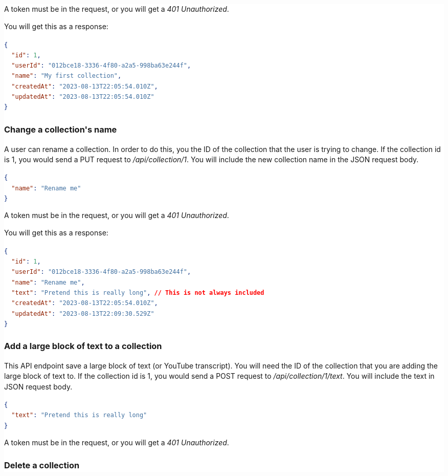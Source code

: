 A token must be in the request, or you will get a _401 Unauthorized_.

You will get this as a response:

```json
{
  "id": 1,
  "userId": "012bce18-3336-4f80-a2a5-998ba63e244f",
  "name": "My first collection",
  "createdAt": "2023-08-13T22:05:54.010Z",
  "updatedAt": "2023-08-13T22:05:54.010Z"
}
```

### Change a collection's name

A user can rename a collection. In order to do this, you the ID of the collection that the user is trying to change. If the collection id is 1, you would send a PUT request to _/api/collection/1_. You will include the new collection name in the JSON request body.

```json
{
  "name": "Rename me"
}
```

A token must be in the request, or you will get a _401 Unauthorized_.

You will get this as a response:

```json
{
  "id": 1,
  "userId": "012bce18-3336-4f80-a2a5-998ba63e244f",
  "name": "Rename me",
  "text": "Pretend this is really long", // This is not always included
  "createdAt": "2023-08-13T22:05:54.010Z",
  "updatedAt": "2023-08-13T22:09:30.529Z"
}
```

### Add a large block of text to a collection

This API endpoint save a large block of text (or YouTube transcript). You will need the ID of the collection that you are adding the large block of text to. If the collection id is 1, you would send a POST request to _/api/collection/1/text_. You will include the text in JSON request body.

```json
{
  "text": "Pretend this is really long"
}
```

A token must be in the request, or you will get a _401 Unauthorized_.

### Delete a collection
